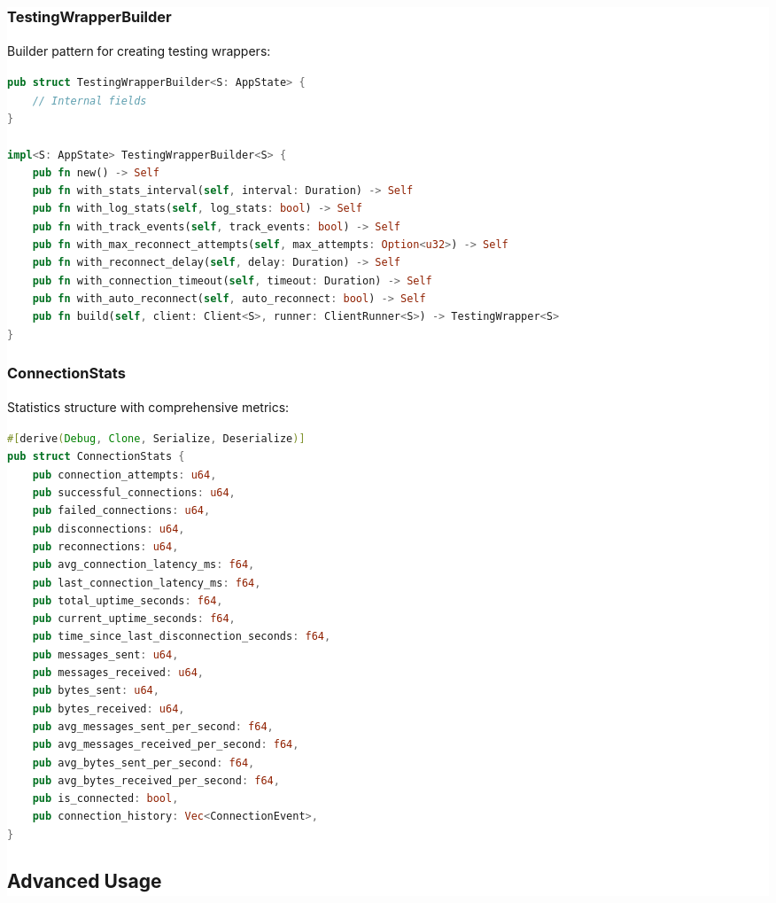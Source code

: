 
### TestingWrapperBuilder

Builder pattern for creating testing wrappers:

```rust
pub struct TestingWrapperBuilder<S: AppState> {
    // Internal fields
}

impl<S: AppState> TestingWrapperBuilder<S> {
    pub fn new() -> Self
    pub fn with_stats_interval(self, interval: Duration) -> Self
    pub fn with_log_stats(self, log_stats: bool) -> Self
    pub fn with_track_events(self, track_events: bool) -> Self
    pub fn with_max_reconnect_attempts(self, max_attempts: Option<u32>) -> Self
    pub fn with_reconnect_delay(self, delay: Duration) -> Self
    pub fn with_connection_timeout(self, timeout: Duration) -> Self
    pub fn with_auto_reconnect(self, auto_reconnect: bool) -> Self
    pub fn build(self, client: Client<S>, runner: ClientRunner<S>) -> TestingWrapper<S>
}
```

### ConnectionStats

Statistics structure with comprehensive metrics:

```rust
#[derive(Debug, Clone, Serialize, Deserialize)]
pub struct ConnectionStats {
    pub connection_attempts: u64,
    pub successful_connections: u64,
    pub failed_connections: u64,
    pub disconnections: u64,
    pub reconnections: u64,
    pub avg_connection_latency_ms: f64,
    pub last_connection_latency_ms: f64,
    pub total_uptime_seconds: f64,
    pub current_uptime_seconds: f64,
    pub time_since_last_disconnection_seconds: f64,
    pub messages_sent: u64,
    pub messages_received: u64,
    pub bytes_sent: u64,
    pub bytes_received: u64,
    pub avg_messages_sent_per_second: f64,
    pub avg_messages_received_per_second: f64,
    pub avg_bytes_sent_per_second: f64,
    pub avg_bytes_received_per_second: f64,
    pub is_connected: bool,
    pub connection_history: Vec<ConnectionEvent>,
}
```

## Advanced Usage
